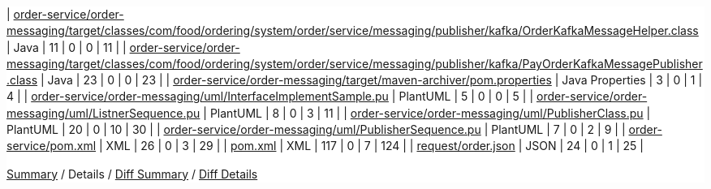 | [order-service/order-messaging/target/classes/com/food/ordering/system/order/service/messaging/publisher/kafka/OrderKafkaMessageHelper.class](/order-service/order-messaging/target/classes/com/food/ordering/system/order/service/messaging/publisher/kafka/OrderKafkaMessageHelper.class) | Java | 11 | 0 | 0 | 11 |
| [order-service/order-messaging/target/classes/com/food/ordering/system/order/service/messaging/publisher/kafka/PayOrderKafkaMessagePublisher.class](/order-service/order-messaging/target/classes/com/food/ordering/system/order/service/messaging/publisher/kafka/PayOrderKafkaMessagePublisher.class) | Java | 23 | 0 | 0 | 23 |
| [order-service/order-messaging/target/maven-archiver/pom.properties](/order-service/order-messaging/target/maven-archiver/pom.properties) | Java Properties | 3 | 0 | 1 | 4 |
| [order-service/order-messaging/uml/InterfaceImplementSample.pu](/order-service/order-messaging/uml/InterfaceImplementSample.pu) | PlantUML | 5 | 0 | 0 | 5 |
| [order-service/order-messaging/uml/ListnerSequence.pu](/order-service/order-messaging/uml/ListnerSequence.pu) | PlantUML | 8 | 0 | 3 | 11 |
| [order-service/order-messaging/uml/PublisherClass.pu](/order-service/order-messaging/uml/PublisherClass.pu) | PlantUML | 20 | 0 | 10 | 30 |
| [order-service/order-messaging/uml/PublisherSequence.pu](/order-service/order-messaging/uml/PublisherSequence.pu) | PlantUML | 7 | 0 | 2 | 9 |
| [order-service/pom.xml](/order-service/pom.xml) | XML | 26 | 0 | 3 | 29 |
| [pom.xml](/pom.xml) | XML | 117 | 0 | 7 | 124 |
| [request/order.json](/request/order.json) | JSON | 24 | 0 | 1 | 25 |

[Summary](results.md) / Details / [Diff Summary](diff.md) / [Diff Details](diff-details.md)